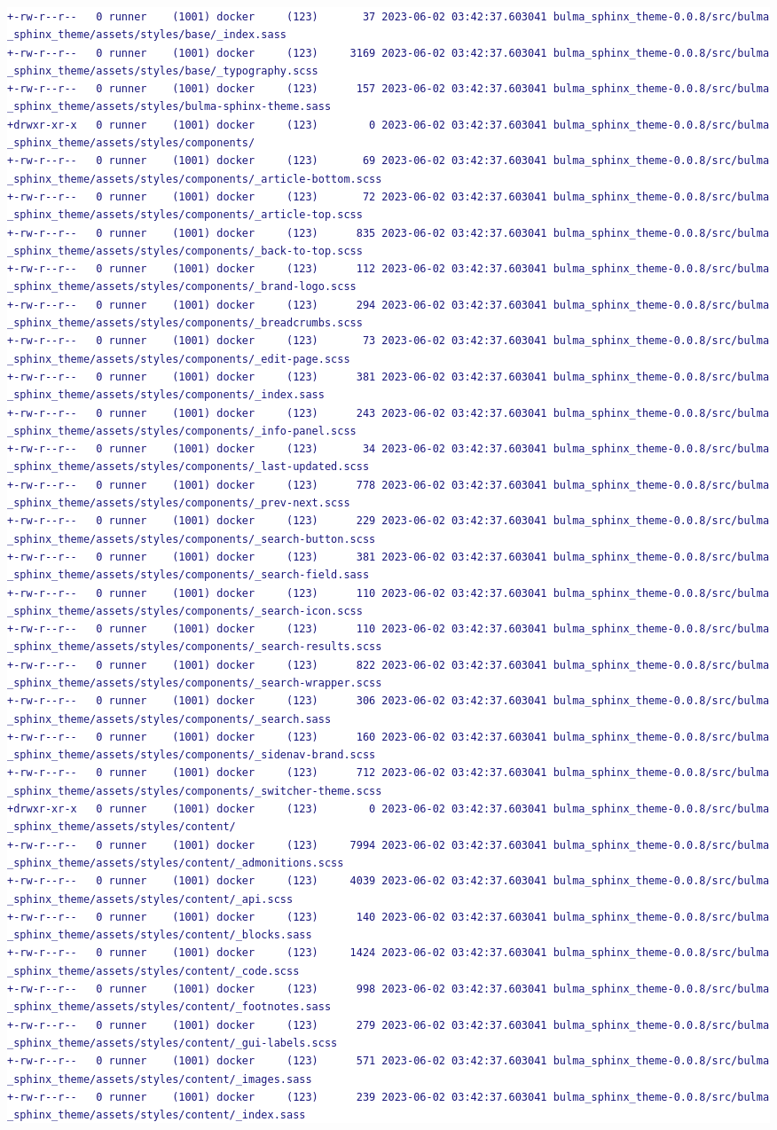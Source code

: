 ```diff
+-rw-r--r--   0 runner    (1001) docker     (123)       37 2023-06-02 03:42:37.603041 bulma_sphinx_theme-0.0.8/src/bulma_sphinx_theme/assets/styles/base/_index.sass
+-rw-r--r--   0 runner    (1001) docker     (123)     3169 2023-06-02 03:42:37.603041 bulma_sphinx_theme-0.0.8/src/bulma_sphinx_theme/assets/styles/base/_typography.scss
+-rw-r--r--   0 runner    (1001) docker     (123)      157 2023-06-02 03:42:37.603041 bulma_sphinx_theme-0.0.8/src/bulma_sphinx_theme/assets/styles/bulma-sphinx-theme.sass
+drwxr-xr-x   0 runner    (1001) docker     (123)        0 2023-06-02 03:42:37.603041 bulma_sphinx_theme-0.0.8/src/bulma_sphinx_theme/assets/styles/components/
+-rw-r--r--   0 runner    (1001) docker     (123)       69 2023-06-02 03:42:37.603041 bulma_sphinx_theme-0.0.8/src/bulma_sphinx_theme/assets/styles/components/_article-bottom.scss
+-rw-r--r--   0 runner    (1001) docker     (123)       72 2023-06-02 03:42:37.603041 bulma_sphinx_theme-0.0.8/src/bulma_sphinx_theme/assets/styles/components/_article-top.scss
+-rw-r--r--   0 runner    (1001) docker     (123)      835 2023-06-02 03:42:37.603041 bulma_sphinx_theme-0.0.8/src/bulma_sphinx_theme/assets/styles/components/_back-to-top.scss
+-rw-r--r--   0 runner    (1001) docker     (123)      112 2023-06-02 03:42:37.603041 bulma_sphinx_theme-0.0.8/src/bulma_sphinx_theme/assets/styles/components/_brand-logo.scss
+-rw-r--r--   0 runner    (1001) docker     (123)      294 2023-06-02 03:42:37.603041 bulma_sphinx_theme-0.0.8/src/bulma_sphinx_theme/assets/styles/components/_breadcrumbs.scss
+-rw-r--r--   0 runner    (1001) docker     (123)       73 2023-06-02 03:42:37.603041 bulma_sphinx_theme-0.0.8/src/bulma_sphinx_theme/assets/styles/components/_edit-page.scss
+-rw-r--r--   0 runner    (1001) docker     (123)      381 2023-06-02 03:42:37.603041 bulma_sphinx_theme-0.0.8/src/bulma_sphinx_theme/assets/styles/components/_index.sass
+-rw-r--r--   0 runner    (1001) docker     (123)      243 2023-06-02 03:42:37.603041 bulma_sphinx_theme-0.0.8/src/bulma_sphinx_theme/assets/styles/components/_info-panel.scss
+-rw-r--r--   0 runner    (1001) docker     (123)       34 2023-06-02 03:42:37.603041 bulma_sphinx_theme-0.0.8/src/bulma_sphinx_theme/assets/styles/components/_last-updated.scss
+-rw-r--r--   0 runner    (1001) docker     (123)      778 2023-06-02 03:42:37.603041 bulma_sphinx_theme-0.0.8/src/bulma_sphinx_theme/assets/styles/components/_prev-next.scss
+-rw-r--r--   0 runner    (1001) docker     (123)      229 2023-06-02 03:42:37.603041 bulma_sphinx_theme-0.0.8/src/bulma_sphinx_theme/assets/styles/components/_search-button.scss
+-rw-r--r--   0 runner    (1001) docker     (123)      381 2023-06-02 03:42:37.603041 bulma_sphinx_theme-0.0.8/src/bulma_sphinx_theme/assets/styles/components/_search-field.sass
+-rw-r--r--   0 runner    (1001) docker     (123)      110 2023-06-02 03:42:37.603041 bulma_sphinx_theme-0.0.8/src/bulma_sphinx_theme/assets/styles/components/_search-icon.scss
+-rw-r--r--   0 runner    (1001) docker     (123)      110 2023-06-02 03:42:37.603041 bulma_sphinx_theme-0.0.8/src/bulma_sphinx_theme/assets/styles/components/_search-results.scss
+-rw-r--r--   0 runner    (1001) docker     (123)      822 2023-06-02 03:42:37.603041 bulma_sphinx_theme-0.0.8/src/bulma_sphinx_theme/assets/styles/components/_search-wrapper.scss
+-rw-r--r--   0 runner    (1001) docker     (123)      306 2023-06-02 03:42:37.603041 bulma_sphinx_theme-0.0.8/src/bulma_sphinx_theme/assets/styles/components/_search.sass
+-rw-r--r--   0 runner    (1001) docker     (123)      160 2023-06-02 03:42:37.603041 bulma_sphinx_theme-0.0.8/src/bulma_sphinx_theme/assets/styles/components/_sidenav-brand.scss
+-rw-r--r--   0 runner    (1001) docker     (123)      712 2023-06-02 03:42:37.603041 bulma_sphinx_theme-0.0.8/src/bulma_sphinx_theme/assets/styles/components/_switcher-theme.scss
+drwxr-xr-x   0 runner    (1001) docker     (123)        0 2023-06-02 03:42:37.603041 bulma_sphinx_theme-0.0.8/src/bulma_sphinx_theme/assets/styles/content/
+-rw-r--r--   0 runner    (1001) docker     (123)     7994 2023-06-02 03:42:37.603041 bulma_sphinx_theme-0.0.8/src/bulma_sphinx_theme/assets/styles/content/_admonitions.scss
+-rw-r--r--   0 runner    (1001) docker     (123)     4039 2023-06-02 03:42:37.603041 bulma_sphinx_theme-0.0.8/src/bulma_sphinx_theme/assets/styles/content/_api.scss
+-rw-r--r--   0 runner    (1001) docker     (123)      140 2023-06-02 03:42:37.603041 bulma_sphinx_theme-0.0.8/src/bulma_sphinx_theme/assets/styles/content/_blocks.sass
+-rw-r--r--   0 runner    (1001) docker     (123)     1424 2023-06-02 03:42:37.603041 bulma_sphinx_theme-0.0.8/src/bulma_sphinx_theme/assets/styles/content/_code.scss
+-rw-r--r--   0 runner    (1001) docker     (123)      998 2023-06-02 03:42:37.603041 bulma_sphinx_theme-0.0.8/src/bulma_sphinx_theme/assets/styles/content/_footnotes.sass
+-rw-r--r--   0 runner    (1001) docker     (123)      279 2023-06-02 03:42:37.603041 bulma_sphinx_theme-0.0.8/src/bulma_sphinx_theme/assets/styles/content/_gui-labels.scss
+-rw-r--r--   0 runner    (1001) docker     (123)      571 2023-06-02 03:42:37.603041 bulma_sphinx_theme-0.0.8/src/bulma_sphinx_theme/assets/styles/content/_images.sass
+-rw-r--r--   0 runner    (1001) docker     (123)      239 2023-06-02 03:42:37.603041 bulma_sphinx_theme-0.0.8/src/bulma_sphinx_theme/assets/styles/content/_index.sass
```